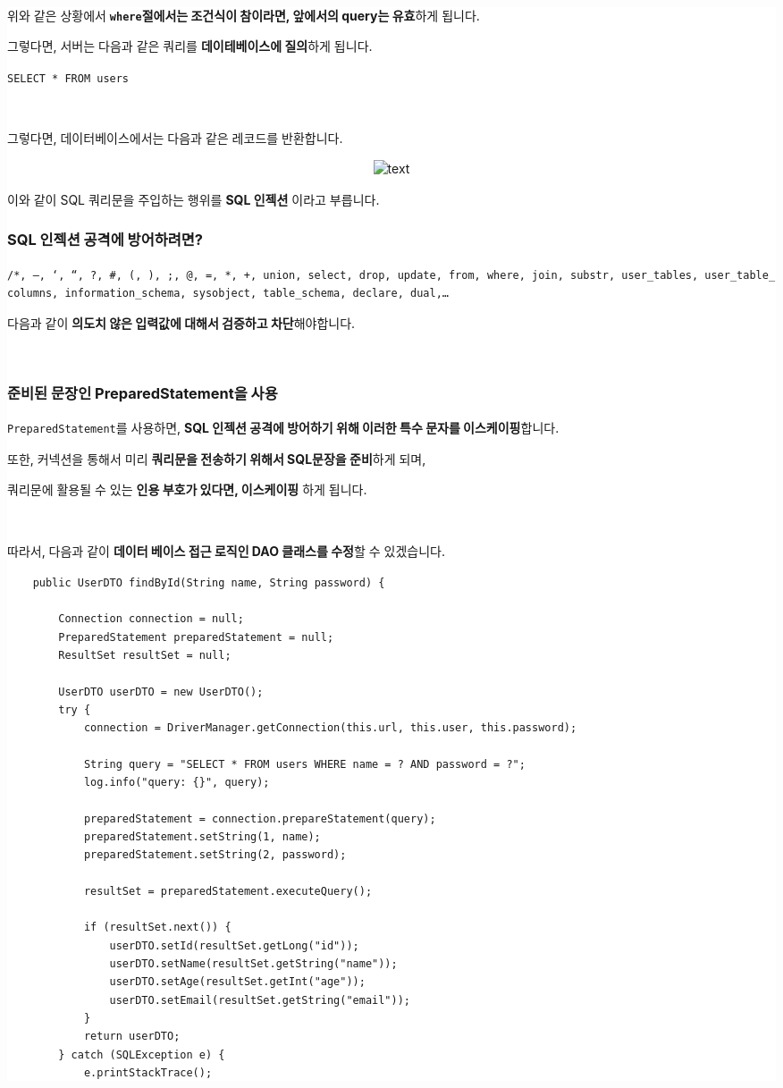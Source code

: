 위와 같은 상황에서 **`where`절에서는 조건식이 참이라면, 앞에서의 query는 유효**하게 됩니다.  

그렇다면, 서버는 다음과 같은 쿼리를 **데이테베이스에 질의**하게 됩니다.

```
SELECT * FROM users
```  

<br>

그렇다면, 데이터베이스에서는 다음과 같은 레코드를 반환합니다.  


<p align="center">
  <img src="https://github.com/hbkuk/blog/assets/109803585/e3469b9b-3230-4df6-948d-2156e5a9db3a" alt="text" width="number" />
</p>  

이와 같이 SQL 쿼리문을 주입하는 행위를 **SQL 인젝션** 이라고 부릅니다.  

### SQL 인젝션 공격에 방어하려면?  

```
/*, –, ‘, “, ?, #, (, ), ;, @, =, *, +, union, select, drop, update, from, where, join, substr, user_tables, user_table_columns, information_schema, sysobject, table_schema, declare, dual,…
```  
다음과 같이 **의도치 않은 입력값에 대해서 검증하고 차단**해야합니다.  

<br>

### 준비된 문장인 PreparedStatement을 사용

`PreparedStatement`를 사용하면, **SQL 인젝션 공격에 방어하기 위해 이러한 특수 문자를 이스케이핑**합니다.  

또한, 커넥션을 통해서 미리 **쿼리문을 전송하기 위해서 SQL문장을 준비**하게 되며,  

쿼리문에 활용될 수 있는 **인용 부호가 있다면, 이스케이핑** 하게 됩니다.  

<br>

따라서, 다음과 같이 **데이터 베이스 접근 로직인 DAO 클래스를 수정**할 수 있겠습니다.  

```
    public UserDTO findById(String name, String password) {

        Connection connection = null;
        PreparedStatement preparedStatement = null;
        ResultSet resultSet = null;

        UserDTO userDTO = new UserDTO();
        try {
            connection = DriverManager.getConnection(this.url, this.user, this.password);

            String query = "SELECT * FROM users WHERE name = ? AND password = ?";
            log.info("query: {}", query);

            preparedStatement = connection.prepareStatement(query);
            preparedStatement.setString(1, name);
            preparedStatement.setString(2, password);

            resultSet = preparedStatement.executeQuery();

            if (resultSet.next()) {
                userDTO.setId(resultSet.getLong("id"));
                userDTO.setName(resultSet.getString("name"));
                userDTO.setAge(resultSet.getInt("age"));
                userDTO.setEmail(resultSet.getString("email"));
            }
            return userDTO;
        } catch (SQLException e) {
            e.printStackTrace();
```